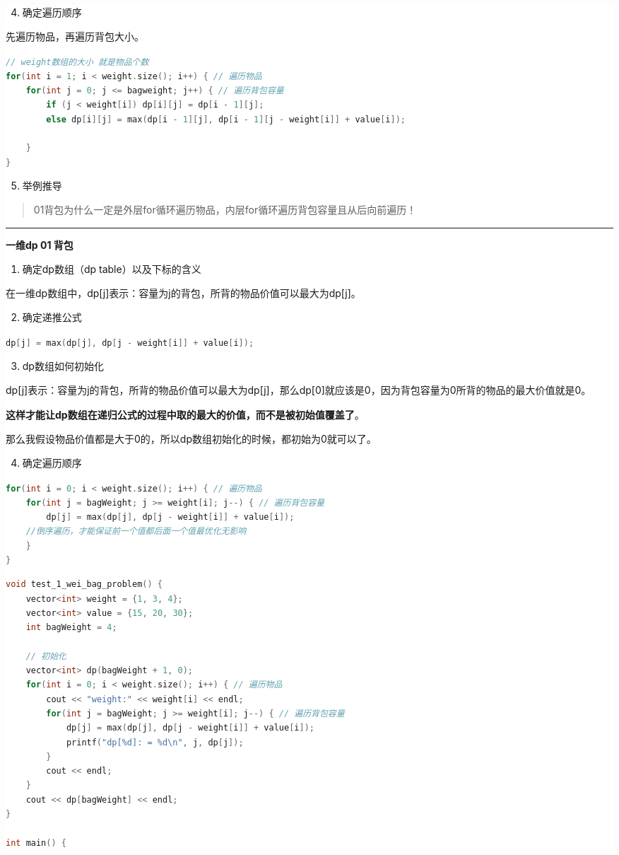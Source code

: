 4. 确定遍历顺序

先遍历物品，再遍历背包大小。

```cpp
// weight数组的大小 就是物品个数
for(int i = 1; i < weight.size(); i++) { // 遍历物品
    for(int j = 0; j <= bagweight; j++) { // 遍历背包容量
        if (j < weight[i]) dp[i][j] = dp[i - 1][j]; 
        else dp[i][j] = max(dp[i - 1][j], dp[i - 1][j - weight[i]] + value[i]);

    }
}
```

5. 举例推导

> 01背包为什么一定是外层for循环遍历物品，内层for循环遍历背包容量且从后向前遍历！

---

**一维dp 01 背包**

1. 确定dp数组（dp table）以及下标的含义

在一维dp数组中，dp[j]表示：容量为j的背包，所背的物品价值可以最大为dp[j]。

2. 确定递推公式

```cpp
dp[j] = max(dp[j], dp[j - weight[i]] + value[i]);
```

3. dp数组如何初始化

dp[j]表示：容量为j的背包，所背的物品价值可以最大为dp[j]，那么dp[0]就应该是0，因为背包容量为0所背的物品的最大价值就是0。

**这样才能让dp数组在递归公式的过程中取的最大的价值，而不是被初始值覆盖了**。

那么我假设物品价值都是大于0的，所以dp数组初始化的时候，都初始为0就可以了。

4. 确定遍历顺序

```cpp
for(int i = 0; i < weight.size(); i++) { // 遍历物品
    for(int j = bagWeight; j >= weight[i]; j--) { // 遍历背包容量
        dp[j] = max(dp[j], dp[j - weight[i]] + value[i]);
	//倒序遍历，才能保证前一个值都后面一个值最优化无影响
    }
}
```

```cpp
void test_1_wei_bag_problem() {
    vector<int> weight = {1, 3, 4};
    vector<int> value = {15, 20, 30};
    int bagWeight = 4;

    // 初始化
    vector<int> dp(bagWeight + 1, 0);
    for(int i = 0; i < weight.size(); i++) { // 遍历物品
		cout << "weight:" << weight[i] << endl;
		for(int j = bagWeight; j >= weight[i]; j--) { // 遍历背包容量
            dp[j] = max(dp[j], dp[j - weight[i]] + value[i]);
			printf("dp[%d]: = %d\n", j, dp[j]);
		}
		cout << endl;
	}
    cout << dp[bagWeight] << endl;
}

int main() {
```